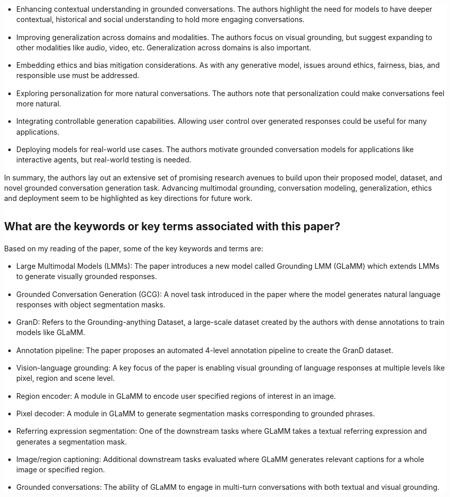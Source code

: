 - Enhancing contextual understanding in grounded conversations. The authors highlight the need for models to have deeper contextual, historical and social understanding to hold more engaging conversations.

- Improving generalization across domains and modalities. The authors focus on visual grounding, but suggest expanding to other modalities like audio, video, etc. Generalization across domains is also important.

- Embedding ethics and bias mitigation considerations. As with any generative model, issues around ethics, fairness, bias, and responsible use must be addressed.

- Exploring personalization for more natural conversations. The authors note that personalization could make conversations feel more natural.

- Integrating controllable generation capabilities. Allowing user control over generated responses could be useful for many applications. 

- Deploying models for real-world use cases. The authors motivate grounded conversation models for applications like interactive agents, but real-world testing is needed.

In summary, the authors lay out an extensive set of promising research avenues to build upon their proposed model, dataset, and novel grounded conversation generation task. Advancing multimodal grounding, conversation modeling, generalization, ethics and deployment seem to be highlighted as key directions for future work.


## What are the keywords or key terms associated with this paper?

 Based on my reading of the paper, some of the key keywords and terms are:

- Large Multimodal Models (LMMs): The paper introduces a new model called Grounding LMM (GLaMM) which extends LMMs to generate visually grounded responses. 

- Grounded Conversation Generation (GCG): A novel task introduced in the paper where the model generates natural language responses with object segmentation masks.

- GranD: Refers to the Grounding-anything Dataset, a large-scale dataset created by the authors with dense annotations to train models like GLaMM.

- Annotation pipeline: The paper proposes an automated 4-level annotation pipeline to create the GranD dataset.

- Vision-language grounding: A key focus of the paper is enabling visual grounding of language responses at multiple levels like pixel, region and scene level.

- Region encoder: A module in GLaMM to encode user specified regions of interest in an image.

- Pixel decoder: A module in GLaMM to generate segmentation masks corresponding to grounded phrases.

- Referring expression segmentation: One of the downstream tasks where GLaMM takes a textual referring expression and generates a segmentation mask.

- Image/region captioning: Additional downstream tasks evaluated where GLaMM generates relevant captions for a whole image or specified region.

- Grounded conversations: The ability of GLaMM to engage in multi-turn conversations with both textual and visual grounding.
